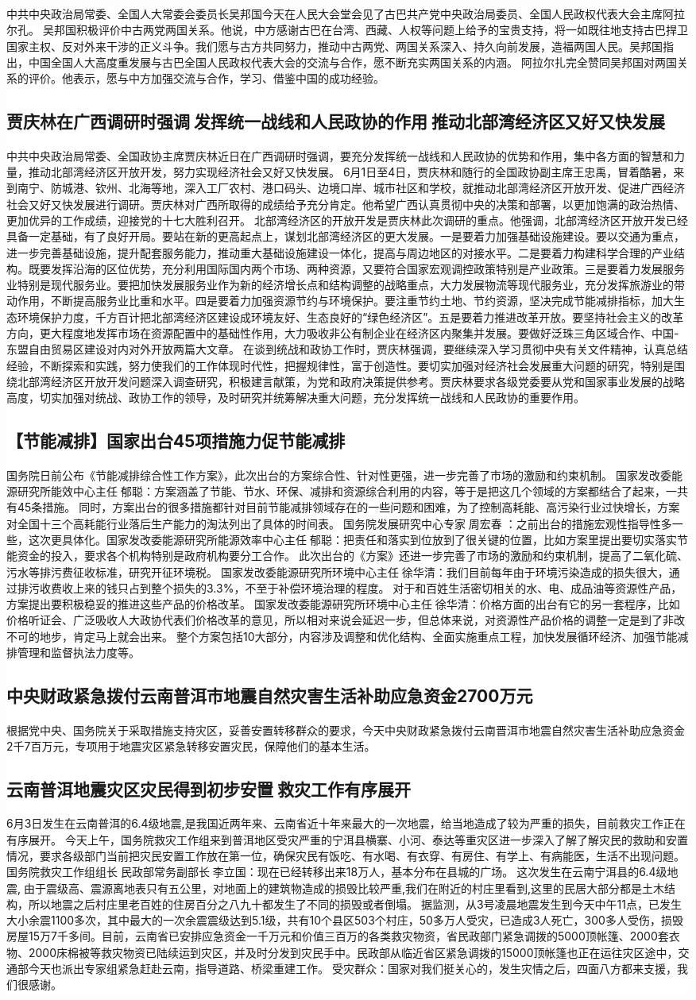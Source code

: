 中共中央政治局常委、全国人大常委会委员长吴邦国今天在人民大会堂会见了古巴共产党中央政治局委员、全国人民政权代表大会主席阿拉尔孔。
吴邦国积极评价中古两党两国关系。他说，中方感谢古巴在台湾、西藏、人权等问题上给予的宝贵支持，将一如既往地支持古巴捍卫国家主权、反对外来干涉的正义斗争。我们愿与古方共同努力，推动中古两党、两国关系深入、持久向前发展，造福两国人民。吴邦国指出，中国全国人大高度重发展与古巴全国人民政权代表大会的交流与合作，愿不断充实两国关系的内涵。
阿拉尔扎完全赞同吴邦国对两国关系的评价。他表示，愿与中方加强交流与合作，学习、借鉴中国的成功经验。


## 贾庆林在广西调研时强调 发挥统一战线和人民政协的作用 推动北部湾经济区又好又快发展


中共中央政治局常委、全国政协主席贾庆林近日在广西调研时强调，要充分发挥统一战线和人民政协的优势和作用，集中各方面的智慧和力量，推动北部湾经济区开放开发，努力实现经济社会又好又快发展。
6月1日至4日，贾庆林和随行的全国政协副主席王忠禹，冒着酷暑，来到南宁、防城港、钦州、北海等地，深入工厂农村、港口码头、边境口岸、城市社区和学校，就推动北部湾经济区开放开发、促进广西经济社会又好又快发展进行调研。贾庆林对广西所取得的成绩给予充分肯定。他希望广西认真贯彻中央的决策和部署，以更加饱满的政治热情、更加优异的工作成绩，迎接党的十七大胜利召开。
北部湾经济区的开放开发是贾庆林此次调研的重点。他强调，北部湾经济区开放开发已经具备一定基础，有了良好开局。要站在新的更高起点上，谋划北部湾经济区的更大发展。一是要着力加强基础设施建设。要以交通为重点，进一步完善基础设施，提升配套服务能力，推动重大基础设施建设一体化，提高与周边地区的对接水平。二是要着力构建科学合理的产业结构。既要发挥沿海的区位优势，充分利用国际国内两个市场、两种资源，又要符合国家宏观调控政策特别是产业政策。三是要着力发展服务业特别是现代服务业。要把加快发展服务业作为新的经济增长点和结构调整的战略重点，大力发展物流等现代服务业，充分发挥旅游业的带动作用，不断提高服务业比重和水平。四是要着力加强资源节约与环境保护。要注重节约土地、节约资源，坚决完成节能减排指标，加大生态环境保护力度，千方百计把北部湾经济区建设成环境友好、生态良好的“绿色经济区”。五是要着力推进改革开放。要坚持社会主义的改革方向，更大程度地发挥市场在资源配置中的基础性作用，大力吸收非公有制企业在经济区内聚集并发展。要做好泛珠三角区域合作、中国-东盟自由贸易区建设对内对外开放两篇大文章。
在谈到统战和政协工作时，贾庆林强调，要继续深入学习贯彻中央有关文件精神，认真总结经验，不断探索和实践，努力使我们的工作体现时代性，把握规律性，富于创造性。要切实加强对经济社会发展重大问题的研究，特别是围绕北部湾经济区开放开发问题深入调查研究，积极建言献策，为党和政府决策提供参考。贾庆林要求各级党委要从党和国家事业发展的战略高度，切实加强对统战、政协工作的领导，及时研究并统筹解决重大问题，充分发挥统一战线和人民政协的重要作用。


## 【节能减排】国家出台45项措施力促节能减排


国务院日前公布《节能减排综合性工作方案》，此次出台的方案综合性、针对性更强，进一步完善了市场的激励和约束机制。
国家发改委能源研究所能效中心主任 郁聪：方案涵盖了节能、节水、环保、减排和资源综合利用的内容，等于是把这几个领域的方案都结合了起来，一共有45条措施。
同时，方案出台的很多措施都针对目前节能减排领域存在的一些问题和困难，为了控制高耗能、高污染行业过快增长，方案对全国十三个高耗能行业落后生产能力的淘汰列出了具体的时间表。 
国务院发展研究中心专家 周宏春 ：之前出台的措施宏观性指导性多一些，这次更具体化。国家发改委能源研究所能源效率中心主任 郁聪：把责任和落实到位放到了很关键的位置，比如方案里提出要切实落实节能资金的投入，要求各个机构特别是政府机构要分工合作。
此次出台的《方案》还进一步完善了市场的激励和约束机制，提高了二氧化硫、污水等排污费征收标准，研究开征环境税。
国家发改委能源研究所环境中心主任 徐华清：我们目前每年由于环境污染造成的损失很大，通过排污收费收上来的钱只占到整个损失的3.3%，不至于补偿环境治理的程度。
对于和百姓生活密切相关的水、电、成品油等资源性产品，方案提出要积极稳妥的推进这些产品的价格改革。
国家发改委能源研究所环境中心主任 徐华清：价格方面的出台有它的另一套程序，比如价格听证会、广泛吸收人大政协代表们价格改革的意见，所以相对来说会延迟一步，但总体来说，对资源性产品价格的调整一定是到了非改不可的地步，肯定马上就会出来。
整个方案包括10大部分，内容涉及调整和优化结构、全面实施重点工程，加快发展循环经济、加强节能减排管理和监督执法力度等。


## 中央财政紧急拨付云南普洱市地震自然灾害生活补助应急资金2700万元


根据党中央、国务院关于采取措施支持灾区，妥善安置转移群众的要求，今天中央财政紧急拨付云南晋洱市地震自然灾害生活补助应急资金2千7百万元，专项用于地震灾区紧急转移安置灾民，保障他们的基本生活。


## 云南普洱地震灾区灾民得到初步安置 救灾工作有序展开


6月3日发生在云南普洱的6.4级地震,是我国近两年来、云南省近十年来最大的一次地震，给当地造成了较为严重的损失，目前救灾工作正在有序展开。
今天上午，国务院救灾工作组来到普洱地区受灾严重的宁洱县横寨、小河、泰达等重灾区进一步深入了解了解灾民的救助和安置情况，要求各级部门当前把灾民安置工作放在第一位，确保灾民有饭吃、有水喝、有衣穿、有房住、有学上、有病能医，生活不出现问题。
国务院救灾工作组组长 民政部常务副部长 李立国：现在已经转移出来18万人，基本分布在县城的广场。
这次发生在云南宁洱县的6.4级地震, 由于震级高、震源离地表只有五公里，对地面上的建筑物造成的损毁比较严重,我们在附近的村庄里看到,这里的民居大部分都是土木结构，所以地震之后村庄里老百姓的住房百分之八九十都发生了不同的损毁或者倒塌。
据监测，从3号凌晨地震发生到今天中午11点，已发生大小余震1100多次，其中最大的一次余震震级达到5.1级，共有10个县区503个村庄，50多万人受灾，已造成3人死亡，300多人受伤，损毁房屋15万7千多间。目前，云南省已安排应急资金一千万元和价值三百万的各类救灾物资，省民政部门紧急调拨的5000顶帐篷、2000套衣物、2000床棉被等救灾物资已陆续运到灾区，并及时分发到灾民手中。民政部从临近省区紧急调拨的15000顶帐篷也正在运往灾区途中，交通部今天也派出专家组紧急赶赴云南，指导道路、桥梁重建工作。
受灾群众：国家对我们挺关心的，发生灾情之后，四面八方都来支援，我们很感谢。
